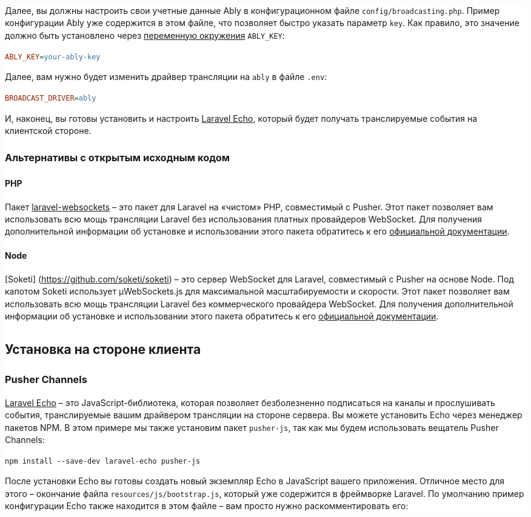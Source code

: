 Далее, вы должны настроить свои учетные данные Ably в конфигурационном файле `config/broadcasting.php`. Пример конфигурации Ably уже содержится в этом файле, что позволяет быстро указать параметр `key`. Как правило, это значение должно быть установлено через [переменную окружения](configuration.md#environment-configuration) `ABLY_KEY`:

```ini
ABLY_KEY=your-ably-key
```

Далее, вам нужно будет изменить драйвер трансляции на `ably` в файле `.env`:

```ini
BROADCAST_DRIVER=ably
```

И, наконец, вы готовы установить и настроить [Laravel Echo](#client-side-installation), который будет получать транслируемые события на клиентской стороне.

<a name="open-source-alternatives"></a>
### Альтернативы с открытым исходным кодом

<a name="open-source-alternatives-php"></a>
#### PHP

Пакет [laravel-websockets](https://github.com/beyondcode/laravel-websockets) – это пакет для Laravel на «чистом» PHP, совместимый с Pusher. Этот пакет позволяет вам использовать всю мощь трансляции Laravel без использования платных провайдеров WebSocket. Для получения дополнительной информации об установке и использовании этого пакета обратитесь к его [официальной документации](https://beyondco.de/docs/laravel-websockets).

<a name="open-source-alternatives-node"></a>
#### Node

[Soketi] (https://github.com/soketi/soketi) – это сервер WebSocket для Laravel, совместимый с Pusher на основе Node. Под капотом Soketi использует µWebSockets.js для максимальной масштабируемости и скорости. Этот пакет позволяет вам использовать всю мощь трансляции Laravel без коммерческого провайдера WebSocket. Для получения дополнительной информации об установке и использовании этого пакета обратитесь к его [официальной документации](https://docs.soketi.app/).

<a name="client-side-installation"></a>
## Установка на стороне клиента

<a name="client-pusher-channels"></a>
### Pusher Channels

[Laravel Echo](https://github.com/laravel/echo) – это JavaScript-библиотека, которая позволяет безболезненно подписаться на каналы и прослушивать события, транслируемые вашим драйвером трансляции на стороне сервера. Вы можете установить Echo через менеджер пакетов NPM. В этом примере мы также установим пакет `pusher-js`, так как мы будем использовать вещатель Pusher Channels:

```shell
npm install --save-dev laravel-echo pusher-js
```

После установки Echo вы готовы создать новый экземпляр Echo в JavaScript вашего приложения. Отличное место для этого – окончание файла `resources/js/bootstrap.js`, который уже содержится в фреймворке Laravel. По умолчанию пример конфигурации Echo также находится в этом файле – вам просто нужно раскомментировать его:
